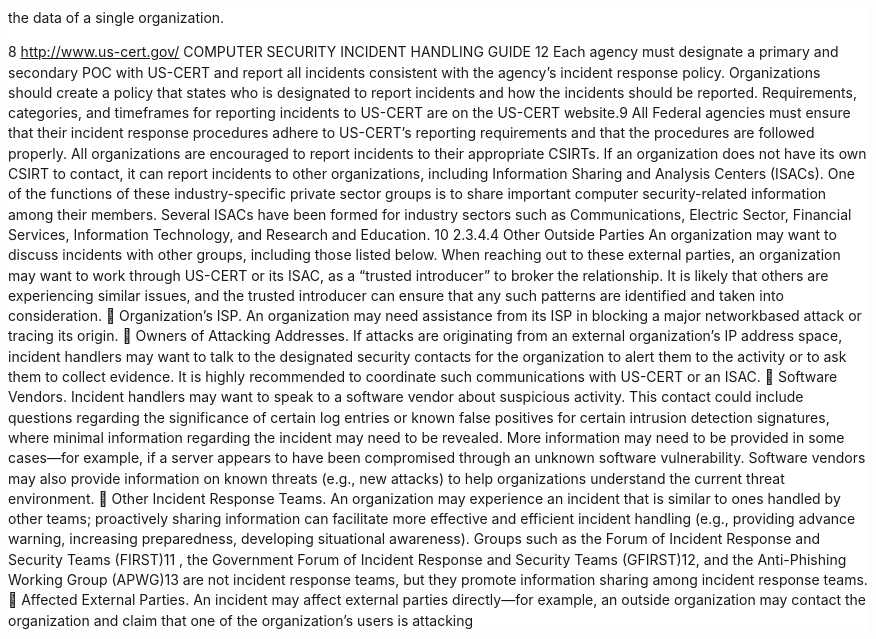 the data of a single organization.

8
 http://www.us-cert.gov/
COMPUTER SECURITY INCIDENT HANDLING GUIDE
12
Each agency must designate a primary and secondary POC with US-CERT and report all incidents
consistent with the agency’s incident response policy. Organizations should create a policy that states
who is designated to report incidents and how the incidents should be reported. Requirements, categories,
and timeframes for reporting incidents to US-CERT are on the US-CERT website.9 All Federal agencies
must ensure that their incident response procedures adhere to US-CERT’s reporting requirements and that
the procedures are followed properly.
All organizations are encouraged to report incidents to their appropriate CSIRTs. If an organization does
not have its own CSIRT to contact, it can report incidents to other organizations, including Information
Sharing and Analysis Centers (ISACs). One of the functions of these industry-specific private sector
groups is to share important computer security-related information among their members. Several ISACs
have been formed for industry sectors such as Communications, Electric Sector, Financial Services,
Information Technology, and Research and Education.
10
2.3.4.4 Other Outside Parties
An organization may want to discuss incidents with other groups, including those listed below. When
reaching out to these external parties, an organization may want to work through US-CERT or its ISAC,
as a “trusted introducer” to broker the relationship. It is likely that others are experiencing similar issues,
and the trusted introducer can ensure that any such patterns are identified and taken into consideration.
 Organization’s ISP. An organization may need assistance from its ISP in blocking a major networkbased attack or tracing its origin.
 Owners of Attacking Addresses. If attacks are originating from an external organization’s IP
address space, incident handlers may want to talk to the designated security contacts for the
organization to alert them to the activity or to ask them to collect evidence. It is highly recommended
to coordinate such communications with US-CERT or an ISAC.
 Software Vendors. Incident handlers may want to speak to a software vendor about suspicious
activity. This contact could include questions regarding the significance of certain log entries or
known false positives for certain intrusion detection signatures, where minimal information regarding
the incident may need to be revealed. More information may need to be provided in some cases—for
example, if a server appears to have been compromised through an unknown software vulnerability.
Software vendors may also provide information on known threats (e.g., new attacks) to help
organizations understand the current threat environment.
 Other Incident Response Teams. An organization may experience an incident that is similar to ones
handled by other teams; proactively sharing information can facilitate more effective and efficient
incident handling (e.g., providing advance warning, increasing preparedness, developing situational
awareness). Groups such as the Forum of Incident Response and Security Teams (FIRST)11
, the
Government Forum of Incident Response and Security Teams (GFIRST)12, and the Anti-Phishing
Working Group (APWG)13 are not incident response teams, but they promote information sharing
among incident response teams.
 Affected External Parties. An incident may affect external parties directly—for example, an outside
organization may contact the organization and claim that one of the organization’s users is attacking
